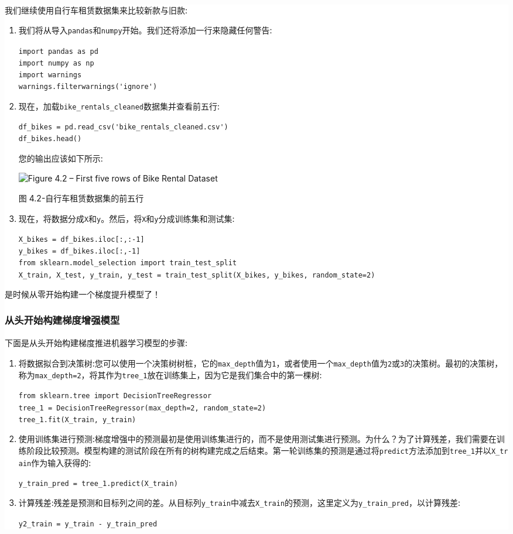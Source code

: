 我们继续使用自行车租赁数据集来比较新款与旧款:

1.  我们将从导入`pandas`和`numpy`开始。我们还将添加一行来隐藏任何警告:

    ```
    import pandas as pd
    import numpy as np
    import warnings
    warnings.filterwarnings('ignore')
    ```

2.  现在，加载`bike_rentals_cleaned`数据集并查看前五行:

    ```
    df_bikes = pd.read_csv('bike_rentals_cleaned.csv')
    df_bikes.head()
    ```

    您的输出应该如下所示:

    ![Figure 4.2 – First five rows of Bike Rental Dataset](img/B15551_04_02.jpg)

    图 4.2-自行车租赁数据集的前五行

3.  现在，将数据分成`X`和`y`。然后，将`X`和`y`分成训练集和测试集:

    ```
    X_bikes = df_bikes.iloc[:,:-1]
    y_bikes = df_bikes.iloc[:,-1]
    from sklearn.model_selection import train_test_split
    X_train, X_test, y_train, y_test = train_test_split(X_bikes, y_bikes, random_state=2)
    ```

是时候从零开始构建一个梯度提升模型了！

### 从头开始构建梯度增强模型

下面是从头开始构建梯度推进机器学习模型的步骤:

1.  将数据拟合到决策树:您可以使用一个决策树树桩，它的`max_depth`值为`1`，或者使用一个`max_depth`值为`2`或`3`的决策树。最初的决策树，称为`max_depth=2`，将其作为`tree_1`放在训练集上，因为它是我们集合中的第一棵树:

    ```
    from sklearn.tree import DecisionTreeRegressor
    tree_1 = DecisionTreeRegressor(max_depth=2, random_state=2)
    tree_1.fit(X_train, y_train)
    ```

2.  使用训练集进行预测:梯度增强中的预测最初是使用训练集进行的，而不是使用测试集进行预测。为什么？为了计算残差，我们需要在训练阶段比较预测。模型构建的测试阶段在所有的树构建完成之后结束。第一轮训练集的预测是通过将`predict`方法添加到`tree_1`并以`X_train`作为输入获得的:

    ```
    y_train_pred = tree_1.predict(X_train)
    ```

3.  计算残差:残差是预测和目标列之间的差。从目标列`y_train`中减去`X_train`的预测，这里定义为`y_train_pred`，以计算残差:

    ```
    y2_train = y_train - y_train_pred
    ```
